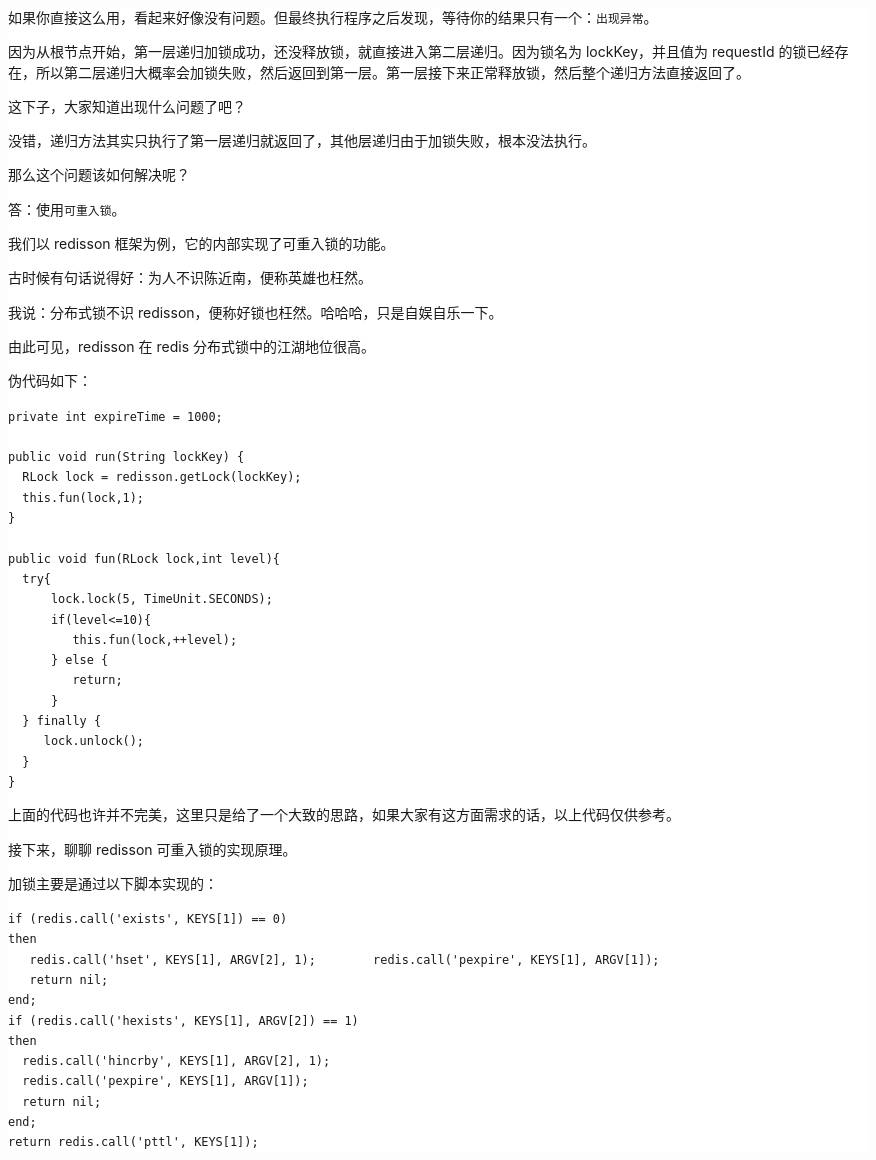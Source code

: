 ```
```

如果你直接这么用，看起来好像没有问题。但最终执行程序之后发现，等待你的结果只有一个：`出现异常`​。

因为从根节点开始，第一层递归加锁成功，还没释放锁，就直接进入第二层递归。因为锁名为 lockKey，并且值为 requestId 的锁已经存在，所以第二层递归大概率会加锁失败，然后返回到第一层。第一层接下来正常释放锁，然后整个递归方法直接返回了。

这下子，大家知道出现什么问题了吧？

没错，递归方法其实只执行了第一层递归就返回了，其他层递归由于加锁失败，根本没法执行。

那么这个问题该如何解决呢？

答：使用`可重入锁`​。

我们以 redisson 框架为例，它的内部实现了可重入锁的功能。

古时候有句话说得好：为人不识陈近南，便称英雄也枉然。

我说：分布式锁不识 redisson，便称好锁也枉然。哈哈哈，只是自娱自乐一下。

由此可见，redisson 在 redis 分布式锁中的江湖地位很高。

伪代码如下：

```
private int expireTime = 1000;
 
public void run(String lockKey) {
  RLock lock = redisson.getLock(lockKey);
  this.fun(lock,1);
}
 
public void fun(RLock lock,int level){
  try{
      lock.lock(5, TimeUnit.SECONDS);
      if(level<=10){
         this.fun(lock,++level);
      } else {
         return;
      }
  } finally {
     lock.unlock();
  }
}
```

上面的代码也许并不完美，这里只是给了一个大致的思路，如果大家有这方面需求的话，以上代码仅供参考。

接下来，聊聊 redisson 可重入锁的实现原理。

加锁主要是通过以下脚本实现的：

```
if (redis.call('exists', KEYS[1]) == 0) 
then  
   redis.call('hset', KEYS[1], ARGV[2], 1);        redis.call('pexpire', KEYS[1], ARGV[1]); 
   return nil; 
end;
if (redis.call('hexists', KEYS[1], ARGV[2]) == 1) 
then  
  redis.call('hincrby', KEYS[1], ARGV[2], 1); 
  redis.call('pexpire', KEYS[1], ARGV[1]); 
  return nil; 
end;
return redis.call('pttl', KEYS[1]);
```
